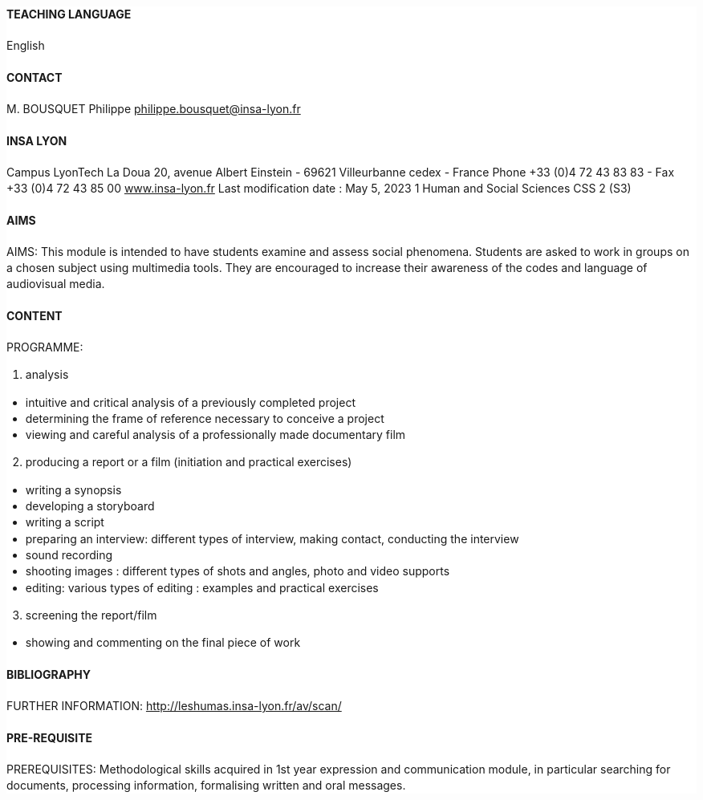 #### TEACHING LANGUAGE

English

#### CONTACT

M. BOUSQUET Philippe
philippe.bousquet@insa-lyon.fr

#### INSA LYON

Campus LyonTech La Doua
20, avenue Albert Einstein - 69621 Villeurbanne cedex - France
Phone +33 (0)4 72 43 83 83 - Fax +33 (0)4 72 43 85 00
www.insa-lyon.fr
Last modification date : May 5, 2023
1
Human and Social Sciences
CSS 2 (S3)

#### AIMS

AIMS: This module is intended to have students examine and assess social phenomena.
Students are asked to work in groups on a chosen subject using multimedia tools. They are
encouraged to increase their awareness of the codes and language of audiovisual media.

#### CONTENT

PROGRAMME:
1. analysis
- intuitive and critical analysis of a previously completed project
- determining the frame of reference necessary to conceive a project
- viewing and careful analysis of a professionally made documentary film
2. producing a report or a film (initiation and practical exercises)
- writing a synopsis
- developing a storyboard
- writing a script
- preparing an interview: different types of interview, making contact, conducting the
interview
- sound recording
- shooting images : different types of shots and angles, photo and video supports
- editing: various types of editing : examples and practical exercises
3. screening the report/film
- showing and commenting on the final piece of work

#### BIBLIOGRAPHY

FURTHER INFORMATION:
http://leshumas.insa-lyon.fr/av/scan/

#### PRE-REQUISITE

PREREQUISITES: Methodological skills acquired in 1st year expression and communication
module, in particular searching for documents, processing information, formalising written and
oral messages.

